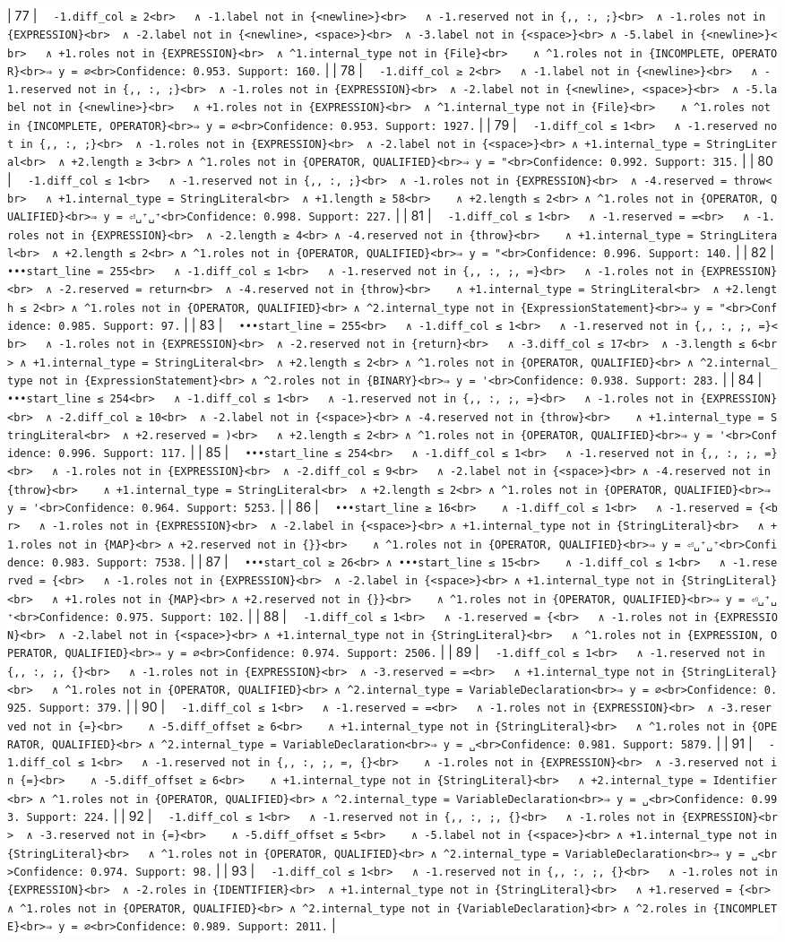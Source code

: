 | 77 | `  -1.diff_col ≥ 2<br>	∧ -1.label not in {<newline>}<br>	∧ -1.reserved not in {,, :, ;}<br>	∧ -1.roles not in {EXPRESSION}<br>	∧ -2.label not in {<newline>, <space>}<br>	∧ -3.label not in {<space>}<br>	∧ -5.label in {<newline>}<br>	∧ +1.roles not in {EXPRESSION}<br>	∧ ^1.internal_type not in {File}<br>	∧ ^1.roles not in {INCOMPLETE, OPERATOR}<br>⇒ y = ∅<br>Confidence: 0.953. Support: 160.` |
| 78 | `  -1.diff_col ≥ 2<br>	∧ -1.label not in {<newline>}<br>	∧ -1.reserved not in {,, :, ;}<br>	∧ -1.roles not in {EXPRESSION}<br>	∧ -2.label not in {<newline>, <space>}<br>	∧ -5.label not in {<newline>}<br>	∧ +1.roles not in {EXPRESSION}<br>	∧ ^1.internal_type not in {File}<br>	∧ ^1.roles not in {INCOMPLETE, OPERATOR}<br>⇒ y = ∅<br>Confidence: 0.953. Support: 1927.` |
| 79 | `  -1.diff_col ≤ 1<br>	∧ -1.reserved not in {,, :, ;}<br>	∧ -1.roles not in {EXPRESSION}<br>	∧ -2.label not in {<space>}<br>	∧ +1.internal_type = StringLiteral<br>	∧ +2.length ≥ 3<br>	∧ ^1.roles not in {OPERATOR, QUALIFIED}<br>⇒ y = "<br>Confidence: 0.992. Support: 315.` |
| 80 | `  -1.diff_col ≤ 1<br>	∧ -1.reserved not in {,, :, ;}<br>	∧ -1.roles not in {EXPRESSION}<br>	∧ -4.reserved = throw<br>	∧ +1.internal_type = StringLiteral<br>	∧ +1.length ≥ 58<br>	∧ +2.length ≤ 2<br>	∧ ^1.roles not in {OPERATOR, QUALIFIED}<br>⇒ y = ⏎␣⁺␣⁺<br>Confidence: 0.998. Support: 227.` |
| 81 | `  -1.diff_col ≤ 1<br>	∧ -1.reserved = =<br>	∧ -1.roles not in {EXPRESSION}<br>	∧ -2.length ≥ 4<br>	∧ -4.reserved not in {throw}<br>	∧ +1.internal_type = StringLiteral<br>	∧ +2.length ≤ 2<br>	∧ ^1.roles not in {OPERATOR, QUALIFIED}<br>⇒ y = "<br>Confidence: 0.996. Support: 140.` |
| 82 | `  •••start_line = 255<br>	∧ -1.diff_col ≤ 1<br>	∧ -1.reserved not in {,, :, ;, =}<br>	∧ -1.roles not in {EXPRESSION}<br>	∧ -2.reserved = return<br>	∧ -4.reserved not in {throw}<br>	∧ +1.internal_type = StringLiteral<br>	∧ +2.length ≤ 2<br>	∧ ^1.roles not in {OPERATOR, QUALIFIED}<br>	∧ ^2.internal_type not in {ExpressionStatement}<br>⇒ y = "<br>Confidence: 0.985. Support: 97.` |
| 83 | `  •••start_line = 255<br>	∧ -1.diff_col ≤ 1<br>	∧ -1.reserved not in {,, :, ;, =}<br>	∧ -1.roles not in {EXPRESSION}<br>	∧ -2.reserved not in {return}<br>	∧ -3.diff_col ≤ 17<br>	∧ -3.length ≤ 6<br>	∧ +1.internal_type = StringLiteral<br>	∧ +2.length ≤ 2<br>	∧ ^1.roles not in {OPERATOR, QUALIFIED}<br>	∧ ^2.internal_type not in {ExpressionStatement}<br>	∧ ^2.roles not in {BINARY}<br>⇒ y = '<br>Confidence: 0.938. Support: 283.` |
| 84 | `  •••start_line ≤ 254<br>	∧ -1.diff_col ≤ 1<br>	∧ -1.reserved not in {,, :, ;, =}<br>	∧ -1.roles not in {EXPRESSION}<br>	∧ -2.diff_col ≥ 10<br>	∧ -2.label not in {<space>}<br>	∧ -4.reserved not in {throw}<br>	∧ +1.internal_type = StringLiteral<br>	∧ +2.reserved = )<br>	∧ +2.length ≤ 2<br>	∧ ^1.roles not in {OPERATOR, QUALIFIED}<br>⇒ y = '<br>Confidence: 0.996. Support: 117.` |
| 85 | `  •••start_line ≤ 254<br>	∧ -1.diff_col ≤ 1<br>	∧ -1.reserved not in {,, :, ;, =}<br>	∧ -1.roles not in {EXPRESSION}<br>	∧ -2.diff_col ≤ 9<br>	∧ -2.label not in {<space>}<br>	∧ -4.reserved not in {throw}<br>	∧ +1.internal_type = StringLiteral<br>	∧ +2.length ≤ 2<br>	∧ ^1.roles not in {OPERATOR, QUALIFIED}<br>⇒ y = '<br>Confidence: 0.964. Support: 5253.` |
| 86 | `  •••start_line ≥ 16<br>	∧ -1.diff_col ≤ 1<br>	∧ -1.reserved = {<br>	∧ -1.roles not in {EXPRESSION}<br>	∧ -2.label in {<space>}<br>	∧ +1.internal_type not in {StringLiteral}<br>	∧ +1.roles not in {MAP}<br>	∧ +2.reserved not in {}}<br>	∧ ^1.roles not in {OPERATOR, QUALIFIED}<br>⇒ y = ⏎␣⁺␣⁺<br>Confidence: 0.983. Support: 7538.` |
| 87 | `  •••start_col ≥ 26<br>	∧ •••start_line ≤ 15<br>	∧ -1.diff_col ≤ 1<br>	∧ -1.reserved = {<br>	∧ -1.roles not in {EXPRESSION}<br>	∧ -2.label in {<space>}<br>	∧ +1.internal_type not in {StringLiteral}<br>	∧ +1.roles not in {MAP}<br>	∧ +2.reserved not in {}}<br>	∧ ^1.roles not in {OPERATOR, QUALIFIED}<br>⇒ y = ⏎␣⁺␣⁺<br>Confidence: 0.975. Support: 102.` |
| 88 | `  -1.diff_col ≤ 1<br>	∧ -1.reserved = {<br>	∧ -1.roles not in {EXPRESSION}<br>	∧ -2.label not in {<space>}<br>	∧ +1.internal_type not in {StringLiteral}<br>	∧ ^1.roles not in {EXPRESSION, OPERATOR, QUALIFIED}<br>⇒ y = ∅<br>Confidence: 0.974. Support: 2506.` |
| 89 | `  -1.diff_col ≤ 1<br>	∧ -1.reserved not in {,, :, ;, {}<br>	∧ -1.roles not in {EXPRESSION}<br>	∧ -3.reserved = =<br>	∧ +1.internal_type not in {StringLiteral}<br>	∧ ^1.roles not in {OPERATOR, QUALIFIED}<br>	∧ ^2.internal_type = VariableDeclaration<br>⇒ y = ∅<br>Confidence: 0.925. Support: 379.` |
| 90 | `  -1.diff_col ≤ 1<br>	∧ -1.reserved = =<br>	∧ -1.roles not in {EXPRESSION}<br>	∧ -3.reserved not in {=}<br>	∧ -5.diff_offset ≥ 6<br>	∧ +1.internal_type not in {StringLiteral}<br>	∧ ^1.roles not in {OPERATOR, QUALIFIED}<br>	∧ ^2.internal_type = VariableDeclaration<br>⇒ y = ␣<br>Confidence: 0.981. Support: 5879.` |
| 91 | `  -1.diff_col ≤ 1<br>	∧ -1.reserved not in {,, :, ;, =, {}<br>	∧ -1.roles not in {EXPRESSION}<br>	∧ -3.reserved not in {=}<br>	∧ -5.diff_offset ≥ 6<br>	∧ +1.internal_type not in {StringLiteral}<br>	∧ +2.internal_type = Identifier<br>	∧ ^1.roles not in {OPERATOR, QUALIFIED}<br>	∧ ^2.internal_type = VariableDeclaration<br>⇒ y = ␣<br>Confidence: 0.993. Support: 224.` |
| 92 | `  -1.diff_col ≤ 1<br>	∧ -1.reserved not in {,, :, ;, {}<br>	∧ -1.roles not in {EXPRESSION}<br>	∧ -3.reserved not in {=}<br>	∧ -5.diff_offset ≤ 5<br>	∧ -5.label not in {<space>}<br>	∧ +1.internal_type not in {StringLiteral}<br>	∧ ^1.roles not in {OPERATOR, QUALIFIED}<br>	∧ ^2.internal_type = VariableDeclaration<br>⇒ y = ␣<br>Confidence: 0.974. Support: 98.` |
| 93 | `  -1.diff_col ≤ 1<br>	∧ -1.reserved not in {,, :, ;, {}<br>	∧ -1.roles not in {EXPRESSION}<br>	∧ -2.roles in {IDENTIFIER}<br>	∧ +1.internal_type not in {StringLiteral}<br>	∧ +1.reserved = {<br>	∧ ^1.roles not in {OPERATOR, QUALIFIED}<br>	∧ ^2.internal_type not in {VariableDeclaration}<br>	∧ ^2.roles in {INCOMPLETE}<br>⇒ y = ∅<br>Confidence: 0.989. Support: 2011.` |